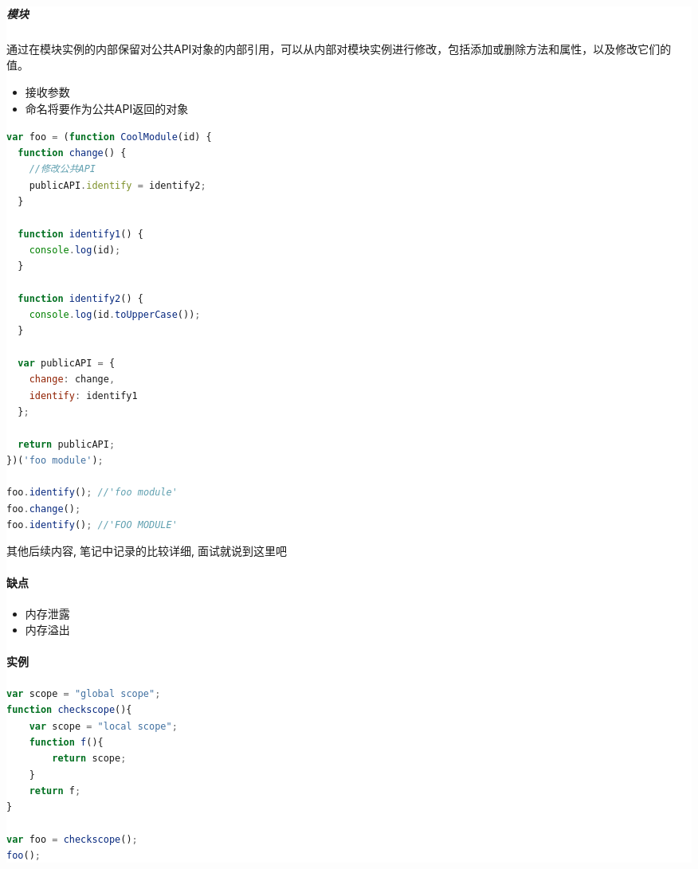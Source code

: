 

##### 模块

通过在模块实例的内部保留对公共API对象的内部引用，可以从内部对模块实例进行修改，包括添加或删除方法和属性，以及修改它们的值。



* 接收参数
* 命名将要作为公共API返回的对象

```javascript
var foo = (function CoolModule(id) {
  function change() {
    //修改公共API
    publicAPI.identify = identify2;
  }
  
  function identify1() {
    console.log(id);
  }
  
  function identify2() {
    console.log(id.toUpperCase());
  }
  
  var publicAPI = {
    change: change,
    identify: identify1
  };
  
  return publicAPI;
})('foo module');

foo.identify(); //'foo module'
foo.change();
foo.identify(); //'FOO MODULE'
```



其他后续内容, 笔记中记录的比较详细, 面试就说到这里吧





#### 缺点

* 内存泄露
* 内存溢出






#### 实例

```javascript
var scope = "global scope";
function checkscope(){
    var scope = "local scope";
    function f(){
        return scope;
    }
    return f;
}

var foo = checkscope();
foo();
```
